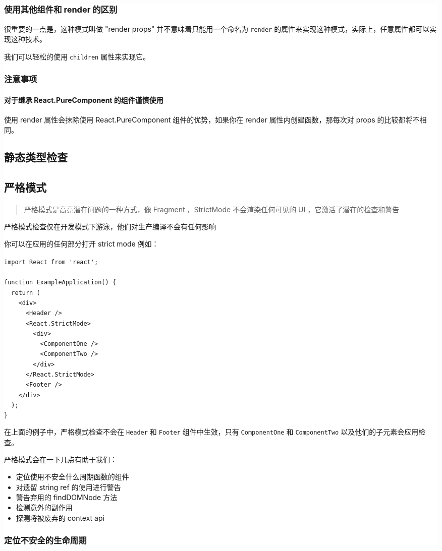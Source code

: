### 使用其他组件和 render 的区别

很重要的一点是，这种模式叫做 "render props" 并不意味着只能用一个命名为 `render` 的属性来实现这种模式，实际上，任意属性都可以实现这种技术。

我们可以轻松的使用 `children` 属性来实现它。

### 注意事项

#### 对于继承 React.PureComponent 的组件谨慎使用

使用 render 属性会抹除使用 React.PureComponent 组件的优势，如果你在 render 属性内创建函数，那每次对 props 的比较都将不相同。



## 静态类型检查

## 严格模式

> 严格模式是高亮潜在问题的一种方式，像 Fragment ，StrictMode 不会渲染任何可见的 UI ，它激活了潜在的检查和警告

严格模式检查仅在开发模式下游泳，他们对生产编译不会有任何影响

你可以在应用的任何部分打开 strict mode 例如：

```tsx
import React from 'react';

function ExampleApplication() {
  return (
    <div>
      <Header />
      <React.StrictMode>
        <div>
          <ComponentOne />
          <ComponentTwo />
        </div>
      </React.StrictMode>
      <Footer />
    </div>
  );
}
```

在上面的例子中，严格模式检查不会在 `Header` 和 `Footer` 组件中生效，只有 `ComponentOne` 和 `ComponentTwo` 以及他们的子元素会应用检查。

严格模式会在一下几点有助于我们：

- 定位使用不安全什么周期函数的组件
- 对遗留 string ref 的使用进行警告
- 警告弃用的 findDOMNode 方法
- 检测意外的副作用
- 探测将被废弃的  context api

### 定位不安全的生命周期
